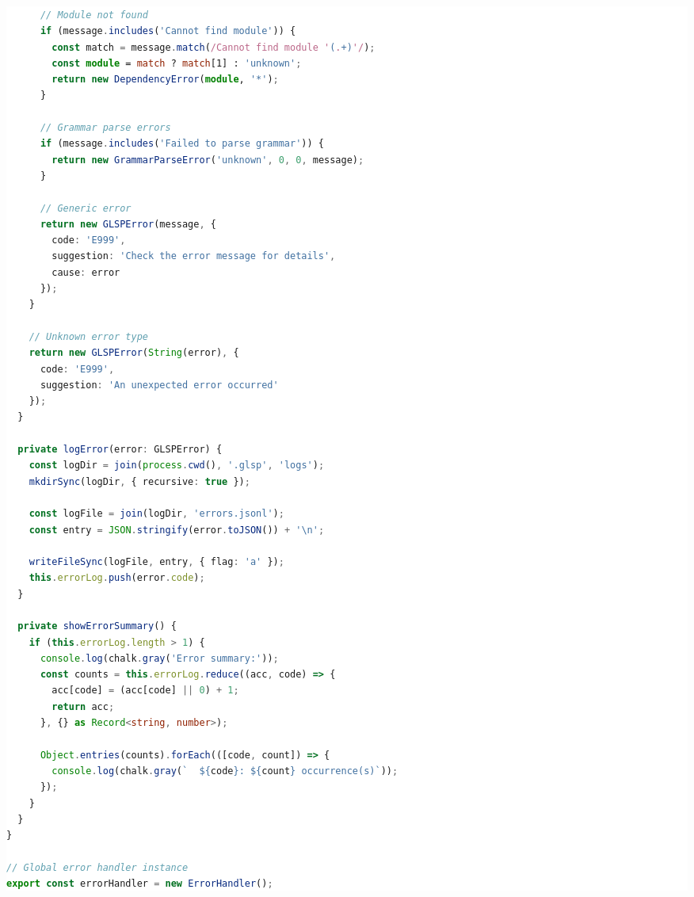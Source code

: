 ```typescript
      // Module not found
      if (message.includes('Cannot find module')) {
        const match = message.match(/Cannot find module '(.+)'/);
        const module = match ? match[1] : 'unknown';
        return new DependencyError(module, '*');
      }
      
      // Grammar parse errors
      if (message.includes('Failed to parse grammar')) {
        return new GrammarParseError('unknown', 0, 0, message);
      }
      
      // Generic error
      return new GLSPError(message, {
        code: 'E999',
        suggestion: 'Check the error message for details',
        cause: error
      });
    }
    
    // Unknown error type
    return new GLSPError(String(error), {
      code: 'E999',
      suggestion: 'An unexpected error occurred'
    });
  }
  
  private logError(error: GLSPError) {
    const logDir = join(process.cwd(), '.glsp', 'logs');
    mkdirSync(logDir, { recursive: true });
    
    const logFile = join(logDir, 'errors.jsonl');
    const entry = JSON.stringify(error.toJSON()) + '\n';
    
    writeFileSync(logFile, entry, { flag: 'a' });
    this.errorLog.push(error.code);
  }
  
  private showErrorSummary() {
    if (this.errorLog.length > 1) {
      console.log(chalk.gray('Error summary:'));
      const counts = this.errorLog.reduce((acc, code) => {
        acc[code] = (acc[code] || 0) + 1;
        return acc;
      }, {} as Record<string, number>);
      
      Object.entries(counts).forEach(([code, count]) => {
        console.log(chalk.gray(`  ${code}: ${count} occurrence(s)`));
      });
    }
  }
}

// Global error handler instance
export const errorHandler = new ErrorHandler();
```
